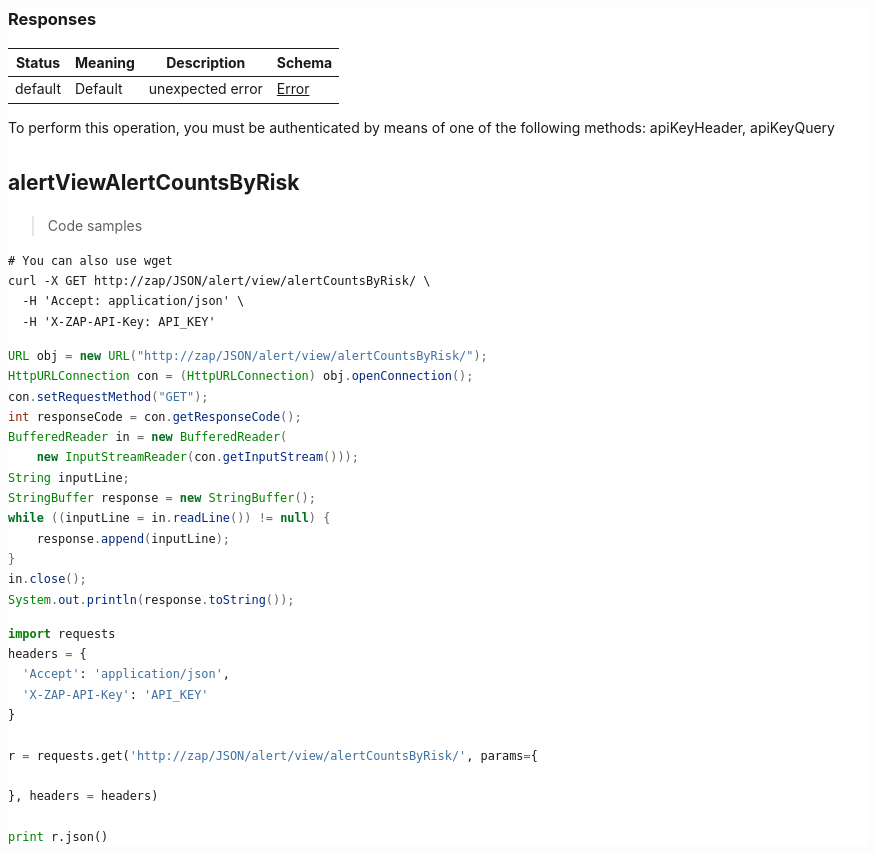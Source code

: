 <h3 id="alertviewalertsbyrisk-responses">Responses</h3>

|Status|Meaning|Description|Schema|
|---|---|---|---|
|default|Default|unexpected error|[Error](#schemaerror)|

<aside class="warning">
To perform this operation, you must be authenticated by means of one of the following methods:
apiKeyHeader, apiKeyQuery
</aside>

## alertViewAlertCountsByRisk

<a id="opIdalertViewAlertCountsByRisk"></a>

> Code samples

```shell
# You can also use wget
curl -X GET http://zap/JSON/alert/view/alertCountsByRisk/ \
  -H 'Accept: application/json' \
  -H 'X-ZAP-API-Key: API_KEY'

```

```java
URL obj = new URL("http://zap/JSON/alert/view/alertCountsByRisk/");
HttpURLConnection con = (HttpURLConnection) obj.openConnection();
con.setRequestMethod("GET");
int responseCode = con.getResponseCode();
BufferedReader in = new BufferedReader(
    new InputStreamReader(con.getInputStream()));
String inputLine;
StringBuffer response = new StringBuffer();
while ((inputLine = in.readLine()) != null) {
    response.append(inputLine);
}
in.close();
System.out.println(response.toString());

```

```python
import requests
headers = {
  'Accept': 'application/json',
  'X-ZAP-API-Key': 'API_KEY'
}

r = requests.get('http://zap/JSON/alert/view/alertCountsByRisk/', params={

}, headers = headers)

print r.json()

```
